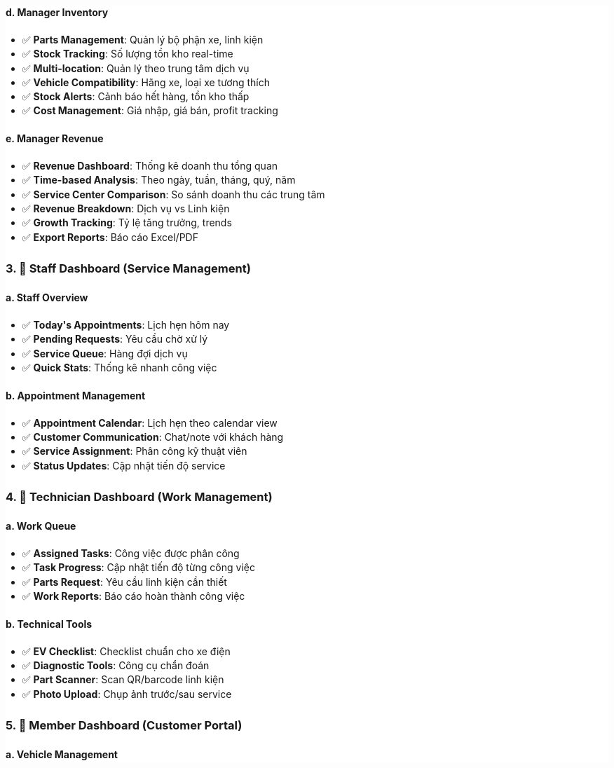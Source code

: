#### d. Manager Inventory

- ✅ **Parts Management**: Quản lý bộ phận xe, linh kiện
- ✅ **Stock Tracking**: Số lượng tồn kho real-time
- ✅ **Multi-location**: Quản lý theo trung tâm dịch vụ
- ✅ **Vehicle Compatibility**: Hãng xe, loại xe tương thích
- ✅ **Stock Alerts**: Cảnh báo hết hàng, tồn kho thấp
- ✅ **Cost Management**: Giá nhập, giá bán, profit tracking

#### e. Manager Revenue

- ✅ **Revenue Dashboard**: Thống kê doanh thu tổng quan
- ✅ **Time-based Analysis**: Theo ngày, tuần, tháng, quý, năm
- ✅ **Service Center Comparison**: So sánh doanh thu các trung tâm
- ✅ **Revenue Breakdown**: Dịch vụ vs Linh kiện
- ✅ **Growth Tracking**: Tỷ lệ tăng trưởng, trends
- ✅ **Export Reports**: Báo cáo Excel/PDF

### 3. 👷 Staff Dashboard (Service Management)

#### a. Staff Overview

- ✅ **Today's Appointments**: Lịch hẹn hôm nay
- ✅ **Pending Requests**: Yêu cầu chờ xử lý
- ✅ **Service Queue**: Hàng đợi dịch vụ
- ✅ **Quick Stats**: Thống kê nhanh công việc

#### b. Appointment Management

- ✅ **Appointment Calendar**: Lịch hẹn theo calendar view
- ✅ **Customer Communication**: Chat/note với khách hàng
- ✅ **Service Assignment**: Phân công kỹ thuật viên
- ✅ **Status Updates**: Cập nhật tiến độ service

### 4. 🔧 Technician Dashboard (Work Management)

#### a. Work Queue

- ✅ **Assigned Tasks**: Công việc được phân công
- ✅ **Task Progress**: Cập nhật tiến độ từng công việc
- ✅ **Parts Request**: Yêu cầu linh kiện cần thiết
- ✅ **Work Reports**: Báo cáo hoàn thành công việc

#### b. Technical Tools

- ✅ **EV Checklist**: Checklist chuẩn cho xe điện
- ✅ **Diagnostic Tools**: Công cụ chẩn đoán
- ✅ **Part Scanner**: Scan QR/barcode linh kiện
- ✅ **Photo Upload**: Chụp ảnh trước/sau service

### 5. 👤 Member Dashboard (Customer Portal)

#### a. Vehicle Management
